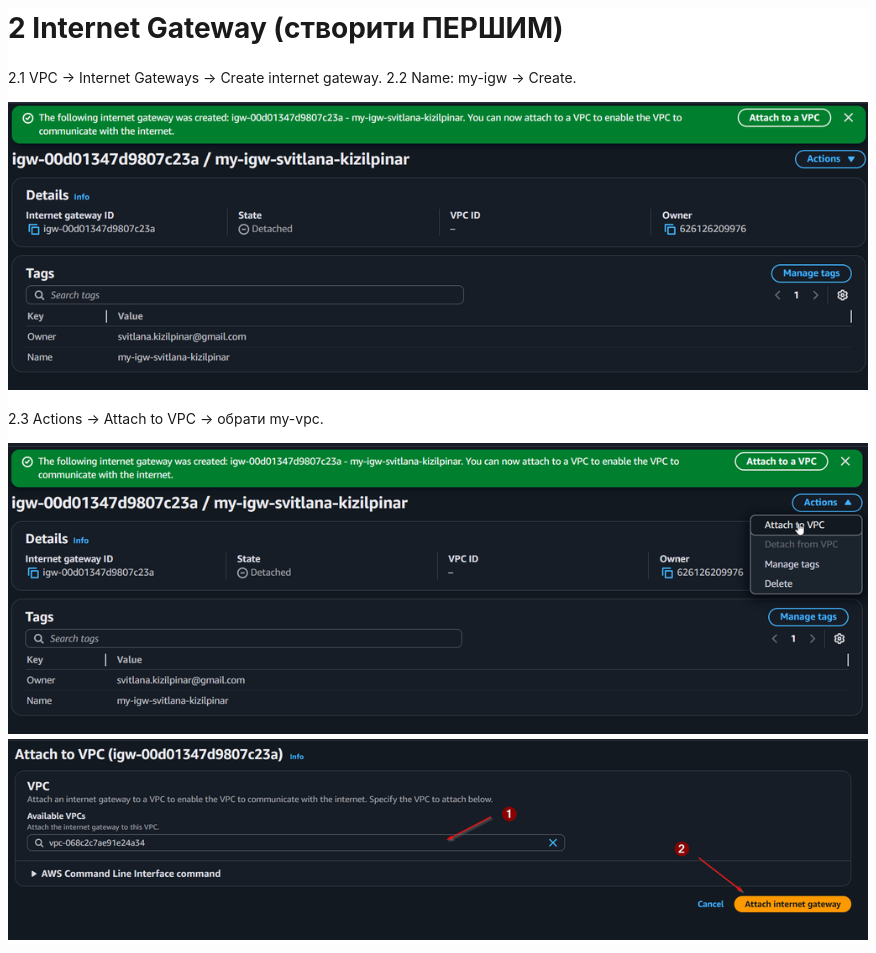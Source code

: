 # 2 Internet Gateway (створити ПЕРШИМ)

2.1 VPC → Internet Gateways → Create internet gateway.
2.2 Name: my-igw → Create.

![Create IGW](Screenshots/2_Create_IGW.png)

2.3 Actions → Attach to VPC → обрати my-vpc.

![Attach IGW to VPC Step 1](Screenshots/3_Attach_IGW%20_to_VPC.png)
![Attach IGW to VPC Step 2](Screenshots/3.2_Attach_IGW%20_to_VPC.png)
